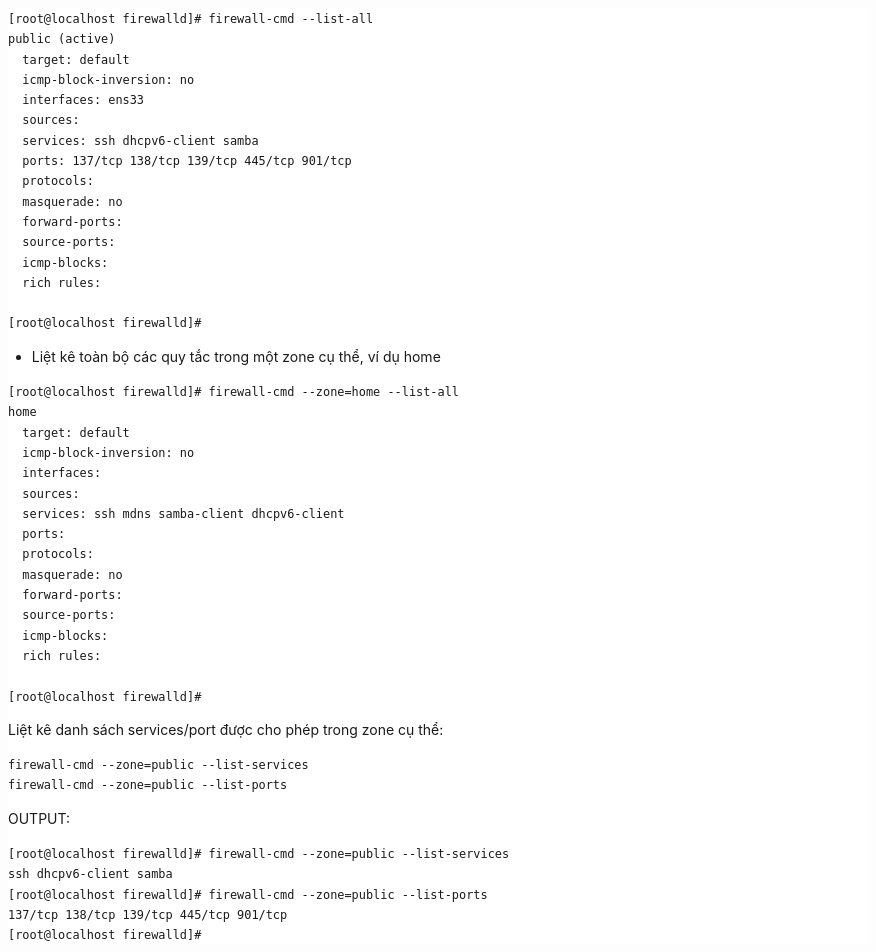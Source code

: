 ```
[root@localhost firewalld]# firewall-cmd --list-all
public (active)
  target: default
  icmp-block-inversion: no
  interfaces: ens33
  sources: 
  services: ssh dhcpv6-client samba
  ports: 137/tcp 138/tcp 139/tcp 445/tcp 901/tcp
  protocols: 
  masquerade: no
  forward-ports: 
  source-ports: 
  icmp-blocks: 
  rich rules: 
	
[root@localhost firewalld]# 
```

- Liệt kê toàn bộ các quy tắc trong một zone cụ thể, ví dụ home
```
[root@localhost firewalld]# firewall-cmd --zone=home --list-all
home
  target: default
  icmp-block-inversion: no
  interfaces: 
  sources: 
  services: ssh mdns samba-client dhcpv6-client
  ports: 
  protocols: 
  masquerade: no
  forward-ports: 
  source-ports: 
  icmp-blocks: 
  rich rules: 
	
[root@localhost firewalld]# 
```

Liệt kê danh sách services/port được cho phép trong zone cụ thể:
```
firewall-cmd --zone=public --list-services
firewall-cmd --zone=public --list-ports
```

OUTPUT:
```
[root@localhost firewalld]# firewall-cmd --zone=public --list-services
ssh dhcpv6-client samba
[root@localhost firewalld]# firewall-cmd --zone=public --list-ports
137/tcp 138/tcp 139/tcp 445/tcp 901/tcp
[root@localhost firewalld]# 
```
